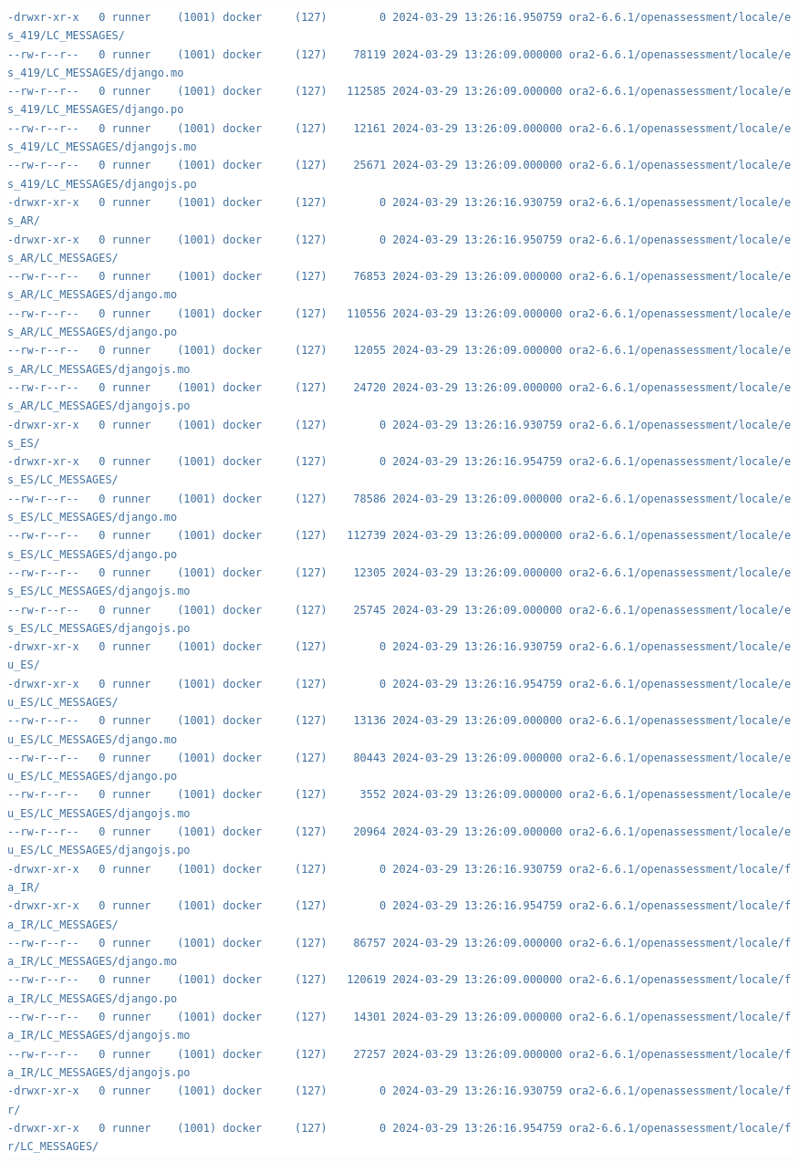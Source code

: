 ```diff
-drwxr-xr-x   0 runner    (1001) docker     (127)        0 2024-03-29 13:26:16.950759 ora2-6.6.1/openassessment/locale/es_419/LC_MESSAGES/
--rw-r--r--   0 runner    (1001) docker     (127)    78119 2024-03-29 13:26:09.000000 ora2-6.6.1/openassessment/locale/es_419/LC_MESSAGES/django.mo
--rw-r--r--   0 runner    (1001) docker     (127)   112585 2024-03-29 13:26:09.000000 ora2-6.6.1/openassessment/locale/es_419/LC_MESSAGES/django.po
--rw-r--r--   0 runner    (1001) docker     (127)    12161 2024-03-29 13:26:09.000000 ora2-6.6.1/openassessment/locale/es_419/LC_MESSAGES/djangojs.mo
--rw-r--r--   0 runner    (1001) docker     (127)    25671 2024-03-29 13:26:09.000000 ora2-6.6.1/openassessment/locale/es_419/LC_MESSAGES/djangojs.po
-drwxr-xr-x   0 runner    (1001) docker     (127)        0 2024-03-29 13:26:16.930759 ora2-6.6.1/openassessment/locale/es_AR/
-drwxr-xr-x   0 runner    (1001) docker     (127)        0 2024-03-29 13:26:16.950759 ora2-6.6.1/openassessment/locale/es_AR/LC_MESSAGES/
--rw-r--r--   0 runner    (1001) docker     (127)    76853 2024-03-29 13:26:09.000000 ora2-6.6.1/openassessment/locale/es_AR/LC_MESSAGES/django.mo
--rw-r--r--   0 runner    (1001) docker     (127)   110556 2024-03-29 13:26:09.000000 ora2-6.6.1/openassessment/locale/es_AR/LC_MESSAGES/django.po
--rw-r--r--   0 runner    (1001) docker     (127)    12055 2024-03-29 13:26:09.000000 ora2-6.6.1/openassessment/locale/es_AR/LC_MESSAGES/djangojs.mo
--rw-r--r--   0 runner    (1001) docker     (127)    24720 2024-03-29 13:26:09.000000 ora2-6.6.1/openassessment/locale/es_AR/LC_MESSAGES/djangojs.po
-drwxr-xr-x   0 runner    (1001) docker     (127)        0 2024-03-29 13:26:16.930759 ora2-6.6.1/openassessment/locale/es_ES/
-drwxr-xr-x   0 runner    (1001) docker     (127)        0 2024-03-29 13:26:16.954759 ora2-6.6.1/openassessment/locale/es_ES/LC_MESSAGES/
--rw-r--r--   0 runner    (1001) docker     (127)    78586 2024-03-29 13:26:09.000000 ora2-6.6.1/openassessment/locale/es_ES/LC_MESSAGES/django.mo
--rw-r--r--   0 runner    (1001) docker     (127)   112739 2024-03-29 13:26:09.000000 ora2-6.6.1/openassessment/locale/es_ES/LC_MESSAGES/django.po
--rw-r--r--   0 runner    (1001) docker     (127)    12305 2024-03-29 13:26:09.000000 ora2-6.6.1/openassessment/locale/es_ES/LC_MESSAGES/djangojs.mo
--rw-r--r--   0 runner    (1001) docker     (127)    25745 2024-03-29 13:26:09.000000 ora2-6.6.1/openassessment/locale/es_ES/LC_MESSAGES/djangojs.po
-drwxr-xr-x   0 runner    (1001) docker     (127)        0 2024-03-29 13:26:16.930759 ora2-6.6.1/openassessment/locale/eu_ES/
-drwxr-xr-x   0 runner    (1001) docker     (127)        0 2024-03-29 13:26:16.954759 ora2-6.6.1/openassessment/locale/eu_ES/LC_MESSAGES/
--rw-r--r--   0 runner    (1001) docker     (127)    13136 2024-03-29 13:26:09.000000 ora2-6.6.1/openassessment/locale/eu_ES/LC_MESSAGES/django.mo
--rw-r--r--   0 runner    (1001) docker     (127)    80443 2024-03-29 13:26:09.000000 ora2-6.6.1/openassessment/locale/eu_ES/LC_MESSAGES/django.po
--rw-r--r--   0 runner    (1001) docker     (127)     3552 2024-03-29 13:26:09.000000 ora2-6.6.1/openassessment/locale/eu_ES/LC_MESSAGES/djangojs.mo
--rw-r--r--   0 runner    (1001) docker     (127)    20964 2024-03-29 13:26:09.000000 ora2-6.6.1/openassessment/locale/eu_ES/LC_MESSAGES/djangojs.po
-drwxr-xr-x   0 runner    (1001) docker     (127)        0 2024-03-29 13:26:16.930759 ora2-6.6.1/openassessment/locale/fa_IR/
-drwxr-xr-x   0 runner    (1001) docker     (127)        0 2024-03-29 13:26:16.954759 ora2-6.6.1/openassessment/locale/fa_IR/LC_MESSAGES/
--rw-r--r--   0 runner    (1001) docker     (127)    86757 2024-03-29 13:26:09.000000 ora2-6.6.1/openassessment/locale/fa_IR/LC_MESSAGES/django.mo
--rw-r--r--   0 runner    (1001) docker     (127)   120619 2024-03-29 13:26:09.000000 ora2-6.6.1/openassessment/locale/fa_IR/LC_MESSAGES/django.po
--rw-r--r--   0 runner    (1001) docker     (127)    14301 2024-03-29 13:26:09.000000 ora2-6.6.1/openassessment/locale/fa_IR/LC_MESSAGES/djangojs.mo
--rw-r--r--   0 runner    (1001) docker     (127)    27257 2024-03-29 13:26:09.000000 ora2-6.6.1/openassessment/locale/fa_IR/LC_MESSAGES/djangojs.po
-drwxr-xr-x   0 runner    (1001) docker     (127)        0 2024-03-29 13:26:16.930759 ora2-6.6.1/openassessment/locale/fr/
-drwxr-xr-x   0 runner    (1001) docker     (127)        0 2024-03-29 13:26:16.954759 ora2-6.6.1/openassessment/locale/fr/LC_MESSAGES/
```